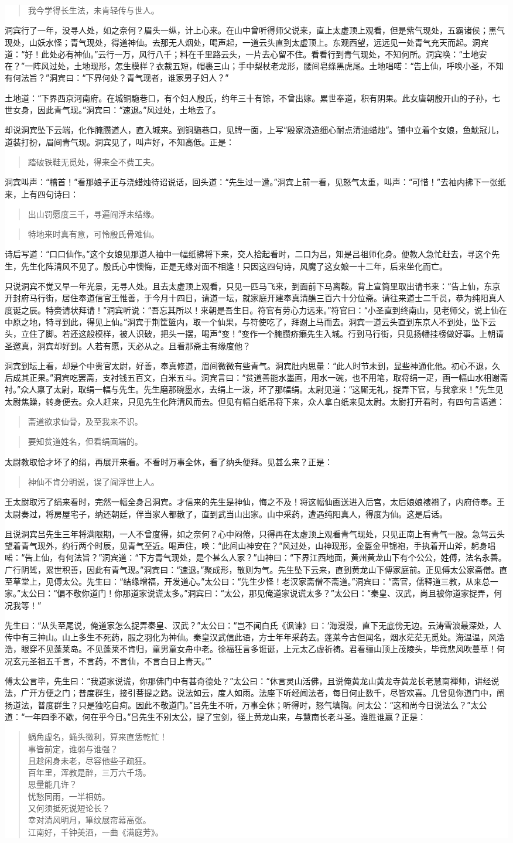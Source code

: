 > 我今学得长生法，未肯轻传与世人。

洞宾行了一年，没寻人处，如之奈何？眉头一纵，计上心来。在山中曾听得师父说来，直上太虚顶上观看，但是紫气现处，五霸诸侯；黑气现处，山妖水怪；青气现处，得道神仙。去那无人烟处，喝声起，一道云头直到太虚顶上。东观西望，远远见一处青气充天而起。洞宾道：“好！此处必有神仙。”云行一万，风行八千；料在千里路云头，一片去心留不住。看看行到青气现处，不知何所。洞宾唤：“土地安在？”一阵风过处，土地现形，怎生模样？衣裁五短，帽裹三山；手中梨杖老龙形，腰间皂绦黑虎尾。土地唱喏：“告上仙，呼唤小圣，不知有何法旨？”洞宾曰：“下界何处？青气现者，谁家男子妇人？”

土地道：“下界西京河南府。在城铜駞巷口，有个妇人殷氏，约年三十有馀，不曾出嫁。累世奉道，积有阴果。此女唐朝殷开山的子孙，七世女身，因此青气现。”洞宾曰：“速退。”风过处，土地去了。

却说洞宾坠下云端，化作腌臜道人，直入城来。到铜駞巷口，见牌一面，上写“殷家浇造细心耐点清油蜡烛”。铺中立着个女娘，鱼魫冠儿，道装打扮，眉间青气现。洞宾见了，叫声好，不知高低。正是：

> 踏破铁鞋无觅处，得来全不费工夫。

洞宾叫声：“稽首！”看那娘子正与浇蜡烛待诏说话，回头道：“先生过一遭。”洞宾上前一看，见怒气太重，叫声：“可惜！”去袖内拂下一张纸来，上有四句诗曰：

> 出山罚愿度三千，寻遍阎浮未结缘。

> 特地来时真有意，可怜殷氏骨难仙。

诗后写道：“口口仙作。”这个女娘见那道人袖中一幅纸拂将下来，交人拾起看时，二口为吕，知是吕祖师化身。便教人急忙赶去，寻这个先生，先生化阵清风不见了。殷氏心中懊悔，正是无缘对面不相逢！只因这四句诗，风魔了这女娘一十二年，后来坐化而亡。

只说洞宾不觉又早一年光景，无寻人处。且去太虚顶上观看，只见一匹马飞来，到面前下马离鞍。背上宣筒里取出请书来：“告上仙，东京开封府马行街，居住奉道信官王惟善，于今月十四日，请道一坛，就家庭开建奉真清醮三百六十分位斋。请往来道士二千员，恭为纯阳真人度诞之辰。特赍请状拜请！”洞宾听说：“吾忘其所以！来朝是吾生日。符官有劳心力远来。”符官曰：“小圣直到终南山，见老师父，说上仙在中原之地，特寻到此，得见上仙。”洞宾于荆筐篮内，取一个仙果，与符使吃了，拜谢上马而去。洞宾一道云头直到东京人不到处，坠下云头，立住了脚。若还这般模样，被人识破，把头一摆，喝声“变！”变作一个腌臜疥癞先生入城。行到马行街，只见扬幡挂榜做好事。上朝请圣邀真，洞宾却好到。人若有愿，天必从之。且看那斋主有缘度他？

洞宾到坛上看，却是个中贵官太尉，好善，奉真修道，眉间微微有些青气。洞宾肚内思量：“此人时节未到，显些神通化他。初心不退，久后成其正果。”洞宾吃罢斋，支衬钱五百文，白米五斗。洞宾言曰：“贫道善能水墨画，用水一碗，也不用笔，取将绢一疋，画一幅山水相谢斋衬。”众人禀了太尉，取绢一幅与先生。先生磨那碗墨水，去绢上一泼，坏了那幅绢。太尉见道：“这厮无礼，捉弄下官，与我拿来！”先生见太尉焦躁，转身便去。众人赶来，只见先生化阵清风而去。但见有幅白纸吊将下来，众人拿白纸来见太尉。太尉打开看时，有四句言语道：

> 斋道欲求仙骨，及至我来不识。

> 要知贫道姓名，但看绢画端的。

太尉教取恰才坏了的绢，再展开来看。不看时万事全休，看了纳头便拜。见甚么来？正是：

> 神仙不肯分明说，误了阎浮世上人。

王太尉取污了绢来看时，完然一幅全身吕洞宾。才信来的先生是神仙，悔之不及！将这幅仙画送进入后宫，太后娘娘裱褙了，内府侍奉。王太尉奏过，将房屋宅子，纳还朝廷，伴当家人都散了，直到武当山出家。山中采药，遭遇纯阳真人，得度为仙。这是后话。

且说洞宾吕先生三年将满限期，一人不曾度得，如之奈何？心中闷倦，只得再在太虚顶上观看青气现处，只见正南上有青气一股。急驾云头望着青气现外，约行两个时辰，见青气至近。喝声住，唤：“此间山神安在？”风过处，山神现形，金盔金甲锦袍，手执着开山斧，躬身唱喏：“告上仙，有何法旨？”洞宾道：“下方青气现处，是个甚么人家？”山神曰：“下界江西地面，黄州黄龙山下有个公公，姓傅，法名永善。广行阴骘，累世积善，因此有青气现。”洞宾曰：“速退。”聚成形，散则为气。先生坠下云来，直到黄龙山下傅家庭前。正见傅太公家斋僧。直至草堂上，见傅太公。先生曰：“结缘增福，开发道心。”太公曰：“先生少怪！老汉家斋僧不斋道。”洞宾曰：“斋官，儒释道三教，从来总一家。”太公曰：“偏不敬你道门！你那道家说谎太多。”洞宾曰：“太公，那见俺道家说谎太多？”太公曰：“秦皇、汉武，尚且被你道家捉弄，何况我等！”

先生曰：“从头至尾说，俺道家怎么捉弄秦皇、汉武？”太公曰：“岂不闻白氏《讽谏》曰：‘海漫漫，直下无底傍无边。云涛雪浪最深处，人传中有三神山。山上多生不死药，服之羽化为神仙。秦皇汉武信此语，方士年年采药去。蓬莱今古但闻名，烟水茫茫无觅处。海温温，风浩浩，眼穿不见蓬莱岛。不见蓬莱不肯归，童男童女舟中老。徐福狂言多诳诞，上元太乙虚祈祷。君看骊山顶上茂陵头，毕竟悲风吹蔓草！何况玄元圣祖五千言，不言药，不言仙，不言白日上青天。’”

傅太公言毕，先生曰：“我道家说谎，你那佛门中有甚奇德处？”太公曰：“休言灵山活佛，且说俺黄龙山黄龙寺黄龙长老慧南禅师，讲经说法，广开方便之门；普度群生，接引菩提之路。说法如云，度人如雨。法座下听经闻法者，每日何止数千，尽皆欢喜。几曾见你道门中，阐扬道法，普度群生？只是独吃自疴。因此不敬道门。”吕先生不听，万事全休；听得时，怒气填胸。问太公：“这和尚今日说法么？”太公道：“一年四季不歇，何在乎今日。”吕先生不别太公，提了宝剑，径上黄龙山来，与慧南长老斗圣。谁胜谁赢？正是：

> 蜗角虚名，蝇头微利，算来直恁乾忙！  
事皆前定，谁弱与谁强？  
且趁闲身未老，尽容他些子疏狂。  
百年里，浑教是醉，三万六千场。  
思量能几许？  
忧愁同雨，一半相妨。  
又何须抵死说短论长？  
幸对清风明月，箪纹展帘幕高张。  
江南好，千钟美酒，一曲《满庭芳》。
